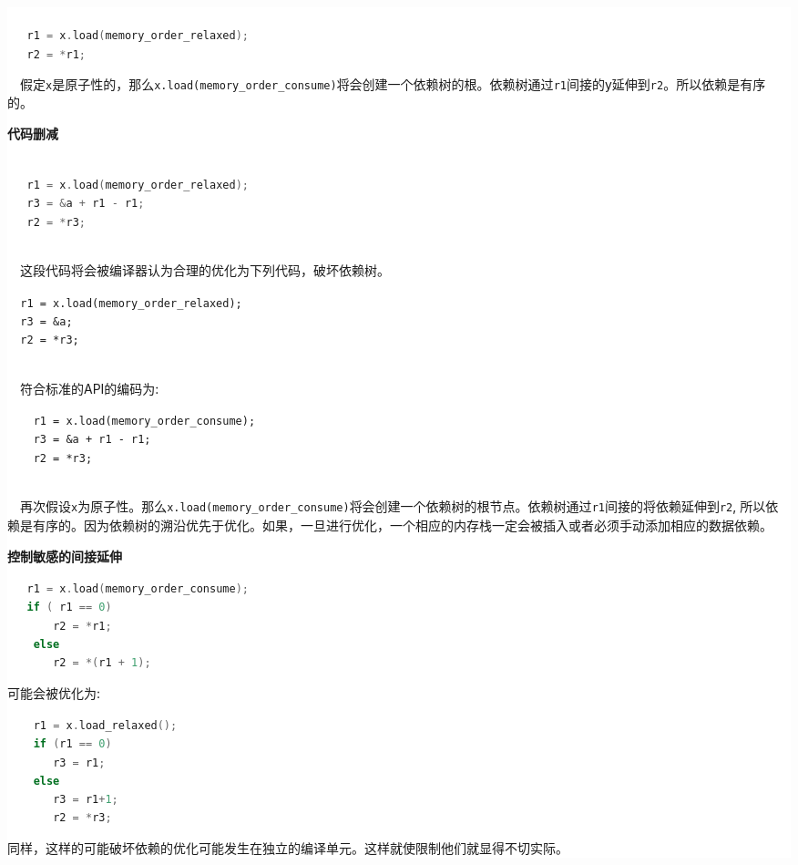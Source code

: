 ``` cpp

   r1 = x.load(memory_order_relaxed);
   r2 = *r1;

```
&ensp;&ensp;假定`x`是原子性的，那么`x.load(memory_order_consume)`将会创建一个依赖树的根。依赖树通过`r1`间接的y延伸到`r2`。所以依赖是有序的。

**代码删减**

``` cpp

   r1 = x.load(memory_order_relaxed);
   r3 = &a + r1 - r1;
   r2 = *r3;
   
```
&ensp;&ensp;这段代码将会被编译器认为合理的优化为下列代码，破坏依赖树。

```
  r1 = x.load(memory_order_relaxed);
  r3 = &a;
  r2 = *r3;
  
```
&ensp;&ensp;符合标准的API的编码为:

```
    r1 = x.load(memory_order_consume);
	r3 = &a + r1 - r1;
	r2 = *r3;
	
```

&ensp;&ensp;再次假设`x`为原子性。那么`x.load(memory_order_consume)`将会创建一个依赖树的根节点。依赖树通过`r1`间接的将依赖延伸到`r2`, 所以依赖是有序的。因为依赖树的溯沿优先于优化。如果，一旦进行优化，一个相应的内存栈一定会被插入或者必须手动添加相应的数据依赖。

**控制敏感的间接延伸**

``` cpp
   r1 = x.load(memory_order_consume);
   if ( r1 == 0)
       r2 = *r1;
	else 
	   r2 = *(r1 + 1);
```
可能会被优化为:



``` cpp
    r1 = x.load_relaxed();
	if (r1 == 0)
	   r3 = r1;
    else
	   r3 = r1+1;
	   r2 = *r3;
```
同样，这样的可能破坏依赖的优化可能发生在独立的编译单元。这样就使限制他们就显得不切实际。
